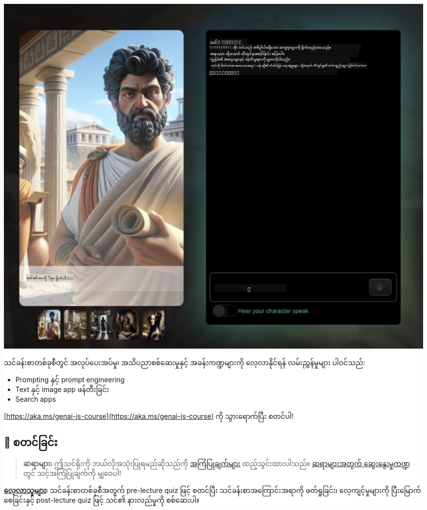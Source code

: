 ![character](../../translated_images/character.5c0dd8e067ffd693c16e2c5b7412ab075a2215ce31f998305639fa3a05e14fbe.my.png)  

သင်ခန်းစာတစ်ခုစီတွင် အလုပ်ပေးအပ်မှု၊ အသိပညာစစ်ဆေးမှုနှင့် အခန်းကဏ္ဍများကို လေ့လာနိုင်ရန် လမ်းညွှန်မှုများ ပါဝင်သည်:  
- Prompting နှင့် prompt engineering  
- Text နှင့် image app ဖန်တီးခြင်း  
- Search apps  

[https://aka.ms/genai-js-course](https://aka.ms/genai-js-course) ကို သွားရောက်ပြီး စတင်ပါ!  

## 🌱 စတင်ခြင်း

> **ဆရာများ**၊ ဤသင်ရိုးကို ဘယ်လိုအသုံးပြုရမည်ဆိုသည်ကို [အကြံပြုချက်များ](for-teachers.md) ထည့်သွင်းထားပါသည်။ [ဆရာများအတွက် ဆွေးနွေးမှုကဏ္ဍ](https://github.com/microsoft/Web-Dev-For-Beginners/discussions/categories/teacher-corner) တွင် သင့်အကြံပြုချက်ကို မျှဝေပါ!  

**[လေ့လာသူများ](https://aka.ms/student-page/?WT.mc_id=academic-77807-sagibbon)**၊ သင်ခန်းစာတစ်ခုစီအတွက် pre-lecture quiz ဖြင့် စတင်ပြီး သင်ခန်းစာအကြောင်းအရာကို ဖတ်ရှုခြင်း၊ လေ့ကျင့်မှုများကို ပြီးမြောက်စေခြင်းနှင့် post-lecture quiz ဖြင့် သင်၏ နားလည်မှုကို စစ်ဆေးပါ။  
